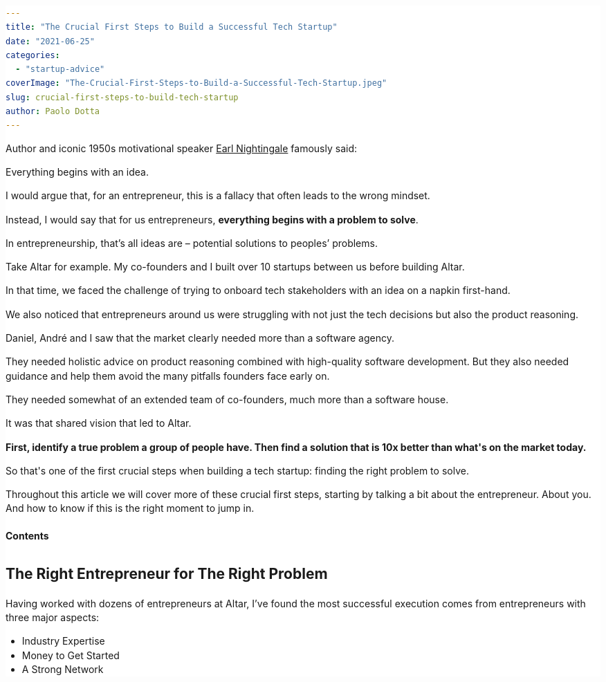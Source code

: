 ```yaml
---
title: "The Crucial First Steps to Build a Successful Tech Startup"
date: "2021-06-25"
categories:
  - "startup-advice"
coverImage: "The-Crucial-First-Steps-to-Build-a-Successful-Tech-Startup.jpeg"
slug: crucial-first-steps-to-build-tech-startup
author: Paolo Dotta
---
```


Author and iconic 1950s motivational speaker [Earl Nightingale](https://www.nightingale.com/authors/earl-nightingale.html) famously said:

Everything begins with an idea.

I would argue that, for an entrepreneur, this is a fallacy that often leads to the wrong mindset.

Instead, I would say that for us entrepreneurs, **everything begins with a problem to solve**.

In entrepreneurship, that’s all ideas are – potential solutions to peoples’ problems.

Take Altar for example. My co-founders and I built over 10 startups between us before building Altar.

In that time, we faced the challenge of trying to onboard tech stakeholders with an idea on a napkin first-hand.

We also noticed that entrepreneurs around us were struggling with not just the tech decisions but also the product reasoning.

Daniel, André and I saw that the market clearly needed more than a software agency.

They needed holistic advice on product reasoning combined with high-quality software development. But they also needed guidance and help them avoid the many pitfalls founders face early on.

They needed somewhat of an extended team of co-founders, much more than a software house.

It was that shared vision that led to Altar.

**First, identify a true problem a group of people have. Then find a solution that is 10x better than what's on the market today.**

So that's one of the first crucial steps when building a tech startup: finding the right problem to solve.

Throughout this article we will cover more of these crucial first steps, starting by talking a bit about the entrepreneur. About you. And how to know if this is the right moment to jump in.

#### Contents

## The Right Entrepreneur for The Right Problem

Having worked with dozens of entrepreneurs at Altar, I’ve found the most successful execution comes from entrepreneurs with three major aspects:

- Industry Expertise
- Money to Get Started
- A Strong Network
